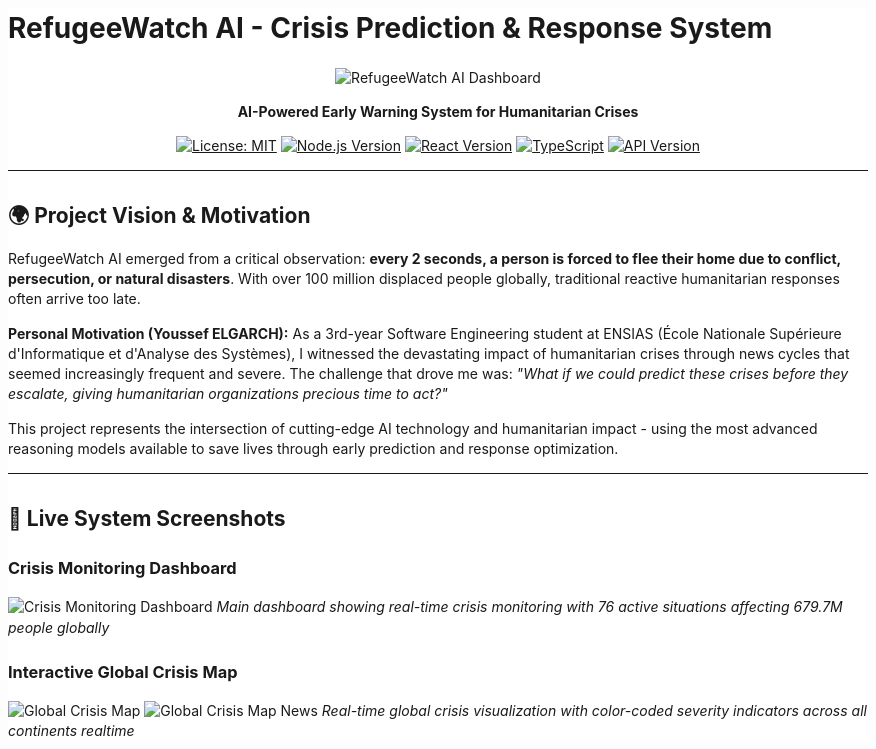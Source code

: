 # RefugeeWatch AI - Crisis Prediction & Response System

<div align="center">

![RefugeeWatch AI Dashboard](https://action.unrefugees.org/media/gr1pawv4/afghanistan.png?width=1200&height=630&v=1dc23f4cfda87f0)

**AI-Powered Early Warning System for Humanitarian Crises**

[![License: MIT](https://img.shields.io/badge/License-MIT-blue.svg)](https://opensource.org/licenses/MIT)
[![Node.js Version](https://img.shields.io/badge/node-%3E%3D18.0.0-green)](https://nodejs.org/)
[![React Version](https://img.shields.io/badge/react-18.2.0-blue)](https://reactjs.org/)
[![TypeScript](https://img.shields.io/badge/typescript-5.0.0-blue)](https://www.typescriptlang.org/)
[![API Version](https://img.shields.io/badge/API-v2.1.0-success)](https://github.com/yousef-elgarch1/RefugeeWatchAI)

</div>

---

## 🌍 Project Vision & Motivation

RefugeeWatch AI emerged from a critical observation: **every 2 seconds, a person is forced to flee their home due to conflict, persecution, or natural disasters**. With over 100 million displaced people globally, traditional reactive humanitarian responses often arrive too late.

**Personal Motivation (Youssef ELGARCH):**
As a 3rd-year Software Engineering student at ENSIAS (École Nationale Supérieure d'Informatique et d'Analyse des Systèmes), I witnessed the devastating impact of humanitarian crises through news cycles that seemed increasingly frequent and severe. The challenge that drove me was: *"What if we could predict these crises before they escalate, giving humanitarian organizations precious time to act?"*

This project represents the intersection of cutting-edge AI technology and humanitarian impact - using the most advanced reasoning models available to save lives through early prediction and response optimization.

---

## 📱 Live System Screenshots

### Crisis Monitoring Dashboard
![Crisis Monitoring Dashboard](https://ik.imagekit.io/qpnugvpbj/Screenshot%202025-09-16%20142815.png?updatedAt=1758070340660)
*Main dashboard showing real-time crisis monitoring with 76 active situations affecting 679.7M people globally*

### Interactive Global Crisis Map
![Global Crisis Map](https://ik.imagekit.io/qpnugvpbj/Screenshot%202025-09-16%20142839.png?updatedAt=1758070340643)
![Global Crisis Map News](https://ik.imagekit.io/qpnugvpbj/Screenshot%202025-09-16%20143011.png?updatedAt=1758070341030)
*Real-time global crisis visualization with color-coded severity indicators across all continents realtime*
